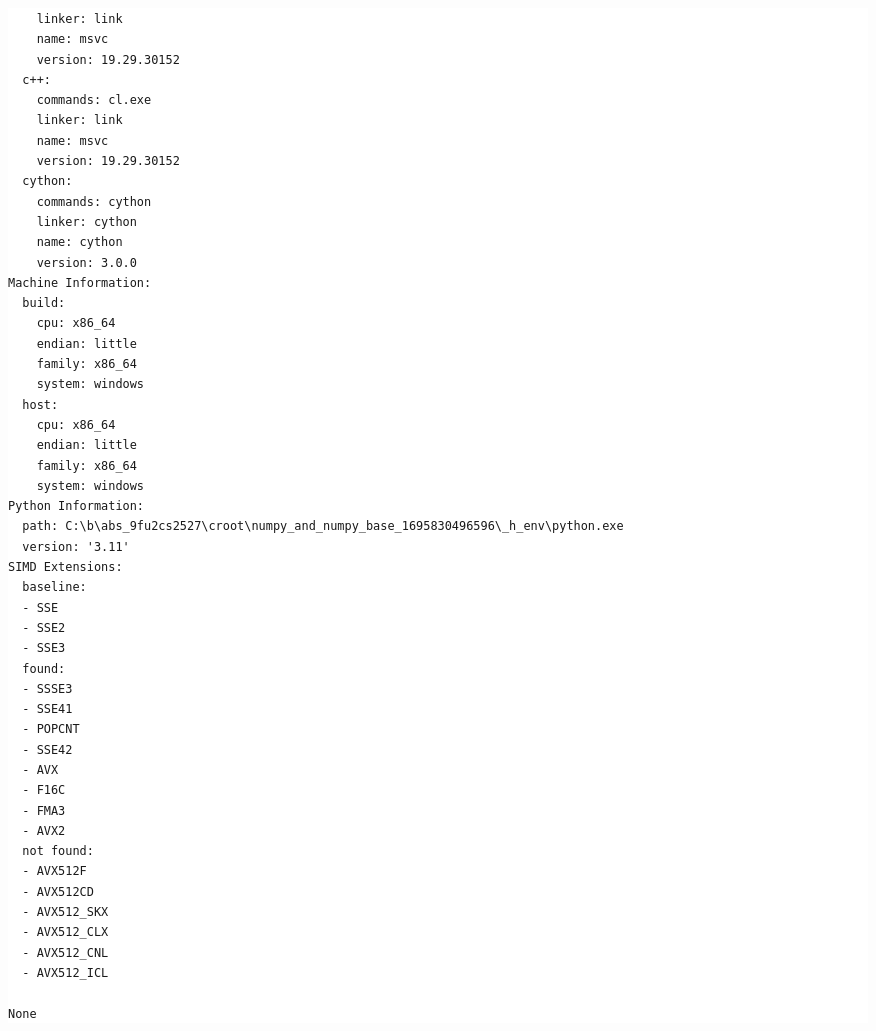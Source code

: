         linker: link
        name: msvc
        version: 19.29.30152
      c++:
        commands: cl.exe
        linker: link
        name: msvc
        version: 19.29.30152
      cython:
        commands: cython
        linker: cython
        name: cython
        version: 3.0.0
    Machine Information:
      build:
        cpu: x86_64
        endian: little
        family: x86_64
        system: windows
      host:
        cpu: x86_64
        endian: little
        family: x86_64
        system: windows
    Python Information:
      path: C:\b\abs_9fu2cs2527\croot\numpy_and_numpy_base_1695830496596\_h_env\python.exe
      version: '3.11'
    SIMD Extensions:
      baseline:
      - SSE
      - SSE2
      - SSE3
      found:
      - SSSE3
      - SSE41
      - POPCNT
      - SSE42
      - AVX
      - F16C
      - FMA3
      - AVX2
      not found:
      - AVX512F
      - AVX512CD
      - AVX512_SKX
      - AVX512_CLX
      - AVX512_CNL
      - AVX512_ICL
    
    None
    
